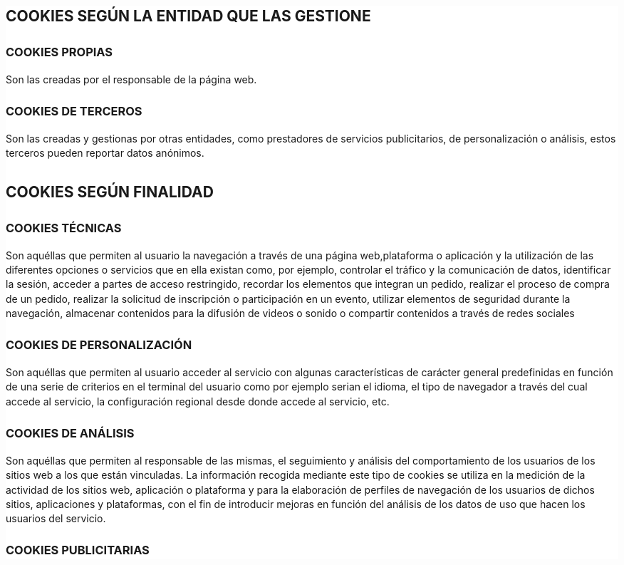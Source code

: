 ## COOKIES SEGÚN LA ENTIDAD QUE LAS GESTIONE

### COOKIES PROPIAS

Son las creadas por el responsable de la página web.

### COOKIES DE TERCEROS

Son las creadas y gestionas por otras entidades, como prestadores de servicios publicitarios, de personalización o
análisis, estos terceros pueden reportar datos anónimos.

## COOKIES SEGÚN FINALIDAD

### COOKIES TÉCNICAS

Son aquéllas que permiten al usuario la navegación a través de una página web,plataforma o aplicación y la utilización
de las diferentes opciones o servicios que en ella existan como, por ejemplo, controlar el tráfico y la comunicación de
datos, identificar la sesión, acceder a partes de acceso restringido, recordar los elementos que integran un pedido,
realizar el proceso de compra de un pedido, realizar la solicitud de inscripción o participación en un evento, utilizar
elementos de seguridad durante la navegación, almacenar contenidos para la difusión de videos o sonido o compartir
contenidos a través de redes sociales

### COOKIES DE PERSONALIZACIÓN

Son aquéllas que permiten al usuario acceder al servicio con algunas características de carácter general predefinidas en
función de una serie de criterios en el terminal del usuario como por ejemplo serian el idioma, el tipo de navegador a
través del cual accede al servicio, la configuración regional desde donde accede al servicio, etc.

### COOKIES DE ANÁLISIS

Son aquéllas que permiten al responsable de las mismas, el seguimiento y análisis del comportamiento de los usuarios de
los sitios web a los que están vinculadas. La información recogida mediante este tipo de cookies se utiliza en la
medición de la actividad de los sitios web, aplicación o plataforma y para la elaboración de perfiles de navegación de
los usuarios de dichos sitios, aplicaciones y plataformas, con el fin de introducir mejoras en función del análisis de
los datos de uso que hacen los usuarios del servicio.

### COOKIES PUBLICITARIAS
